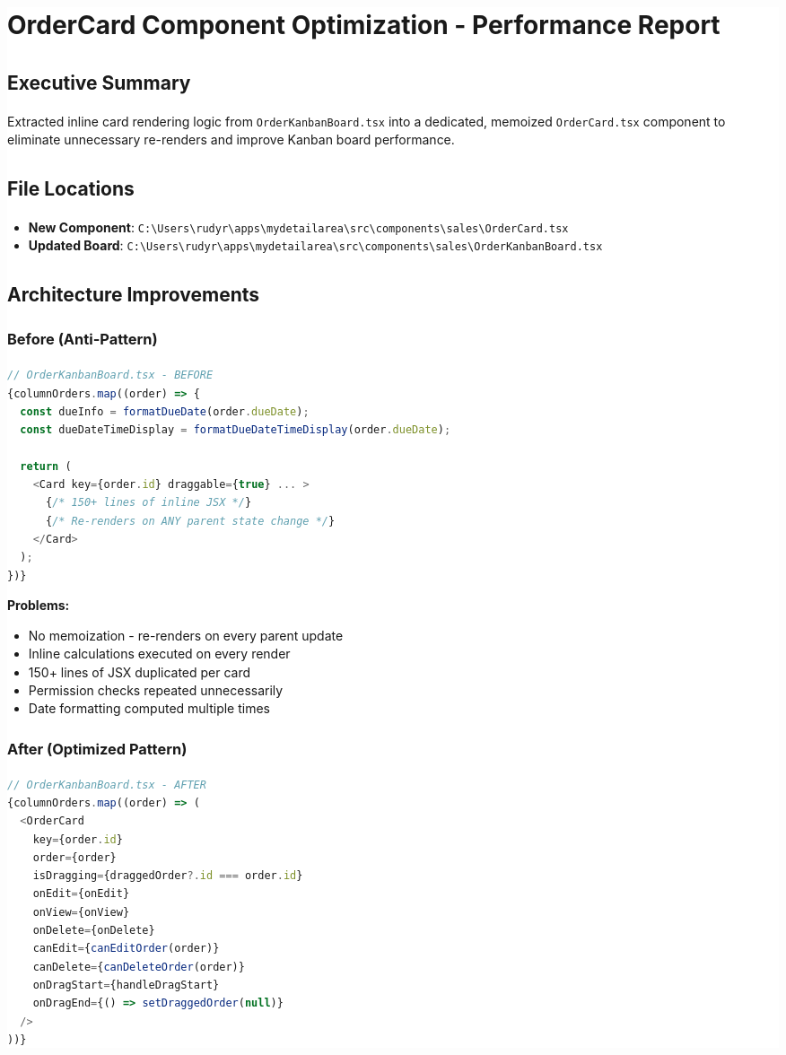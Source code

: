 # OrderCard Component Optimization - Performance Report

## Executive Summary

Extracted inline card rendering logic from `OrderKanbanBoard.tsx` into a dedicated, memoized `OrderCard.tsx` component to eliminate unnecessary re-renders and improve Kanban board performance.

## File Locations

- **New Component**: `C:\Users\rudyr\apps\mydetailarea\src\components\sales\OrderCard.tsx`
- **Updated Board**: `C:\Users\rudyr\apps\mydetailarea\src\components\sales\OrderKanbanBoard.tsx`

## Architecture Improvements

### Before (Anti-Pattern)
```typescript
// OrderKanbanBoard.tsx - BEFORE
{columnOrders.map((order) => {
  const dueInfo = formatDueDate(order.dueDate);
  const dueDateTimeDisplay = formatDueDateTimeDisplay(order.dueDate);

  return (
    <Card key={order.id} draggable={true} ... >
      {/* 150+ lines of inline JSX */}
      {/* Re-renders on ANY parent state change */}
    </Card>
  );
})}
```

**Problems:**
- No memoization - re-renders on every parent update
- Inline calculations executed on every render
- 150+ lines of JSX duplicated per card
- Permission checks repeated unnecessarily
- Date formatting computed multiple times

### After (Optimized Pattern)
```typescript
// OrderKanbanBoard.tsx - AFTER
{columnOrders.map((order) => (
  <OrderCard
    key={order.id}
    order={order}
    isDragging={draggedOrder?.id === order.id}
    onEdit={onEdit}
    onView={onView}
    onDelete={onDelete}
    canEdit={canEditOrder(order)}
    canDelete={canDeleteOrder(order)}
    onDragStart={handleDragStart}
    onDragEnd={() => setDraggedOrder(null)}
  />
))}
```
